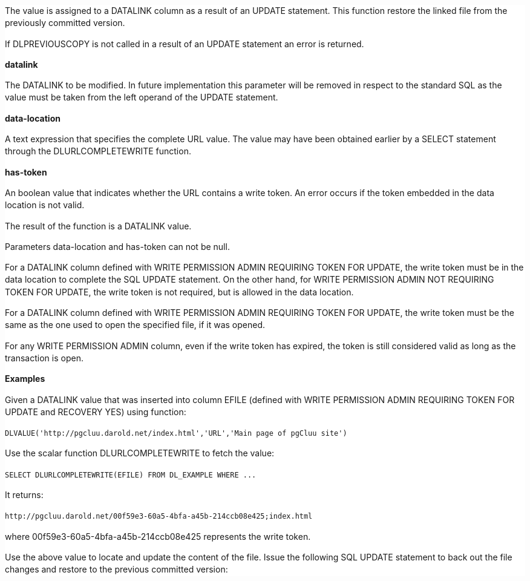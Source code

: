 The value is assigned to a DATALINK column as a result of an UPDATE statement.
This function restore the linked file from the previously committed version.

If DLPREVIOUSCOPY is not called in a result of an UPDATE statement an error is
returned.

**datalink**

The DATALINK to be modified. In future implementation this parameter will
be removed in respect to the standard SQL as the value must be taken from
the left operand of the UPDATE statement.

**data-location**

A text expression that specifies the complete URL value. The value may have
been obtained earlier by a SELECT statement through the DLURLCOMPLETEWRITE
function.

**has-token**

An boolean value that indicates whether the URL contains a write token.
An error occurs if the token embedded in the data location is not valid.

The result of the function is a DATALINK value.

Parameters data-location and has-token can not be null.

For a DATALINK column defined with WRITE PERMISSION ADMIN REQUIRING TOKEN
FOR UPDATE, the write token must be in the data location to complete the
SQL UPDATE statement. On the other hand, for WRITE PERMISSION ADMIN NOT
REQUIRING TOKEN FOR UPDATE, the write token is not required, but is allowed
in the data location.

For a DATALINK column defined with WRITE PERMISSION ADMIN REQUIRING TOKEN
FOR UPDATE, the write token must be the same as the one used to open the
specified file, if it was opened.

For any WRITE PERMISSION ADMIN column, even if the write token has expired,
the token is still considered valid as long as the transaction is open.

**Examples**

Given a DATALINK value that was inserted into column EFILE (defined with
WRITE PERMISSION ADMIN REQUIRING TOKEN FOR UPDATE and RECOVERY YES) using
function:

	DLVALUE('http://pgcluu.darold.net/index.html','URL','Main page of pgCluu site')

Use the scalar function DLURLCOMPLETEWRITE to fetch the value:

	SELECT DLURLCOMPLETEWRITE(EFILE) FROM DL_EXAMPLE WHERE ...

It returns:

	http://pgcluu.darold.net/00f59e3-60a5-4bfa-a45b-214ccb08e425;index.html

where 00f59e3-60a5-4bfa-a45b-214ccb08e425 represents the write token.

Use the above value to locate and update the content of the file. Issue the
following SQL UPDATE statement to back out the file changes and restore
to the previous committed version:
